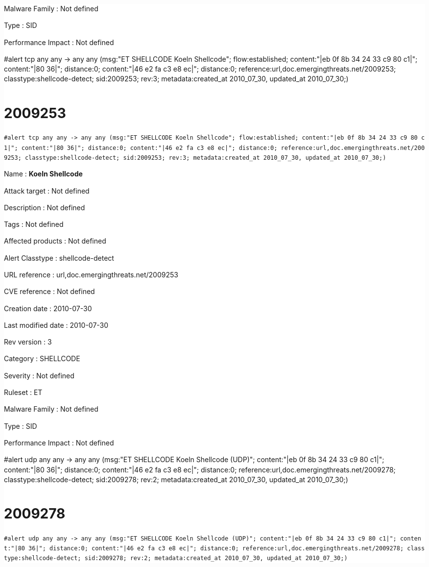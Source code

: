 Malware Family : Not defined

Type : SID

Performance Impact : Not defined



#alert tcp any any -> any any (msg:"ET SHELLCODE Koeln Shellcode"; flow:established; content:"|eb 0f 8b 34 24 33 c9 80 c1|"; content:"|80 36|"; distance:0; content:"|46 e2 fa c3 e8 ec|"; distance:0; reference:url,doc.emergingthreats.net/2009253; classtype:shellcode-detect; sid:2009253; rev:3; metadata:created_at 2010_07_30, updated_at 2010_07_30;)

# 2009253
`#alert tcp any any -> any any (msg:"ET SHELLCODE Koeln Shellcode"; flow:established; content:"|eb 0f 8b 34 24 33 c9 80 c1|"; content:"|80 36|"; distance:0; content:"|46 e2 fa c3 e8 ec|"; distance:0; reference:url,doc.emergingthreats.net/2009253; classtype:shellcode-detect; sid:2009253; rev:3; metadata:created_at 2010_07_30, updated_at 2010_07_30;)
` 

Name : **Koeln Shellcode** 

Attack target : Not defined

Description : Not defined

Tags : Not defined

Affected products : Not defined

Alert Classtype : shellcode-detect

URL reference : url,doc.emergingthreats.net/2009253

CVE reference : Not defined

Creation date : 2010-07-30

Last modified date : 2010-07-30

Rev version : 3

Category : SHELLCODE

Severity : Not defined

Ruleset : ET

Malware Family : Not defined

Type : SID

Performance Impact : Not defined



#alert udp any any -> any any (msg:"ET SHELLCODE Koeln Shellcode (UDP)"; content:"|eb 0f 8b 34 24 33 c9 80 c1|"; content:"|80 36|"; distance:0; content:"|46 e2 fa c3 e8 ec|"; distance:0; reference:url,doc.emergingthreats.net/2009278; classtype:shellcode-detect; sid:2009278; rev:2; metadata:created_at 2010_07_30, updated_at 2010_07_30;)

# 2009278
`#alert udp any any -> any any (msg:"ET SHELLCODE Koeln Shellcode (UDP)"; content:"|eb 0f 8b 34 24 33 c9 80 c1|"; content:"|80 36|"; distance:0; content:"|46 e2 fa c3 e8 ec|"; distance:0; reference:url,doc.emergingthreats.net/2009278; classtype:shellcode-detect; sid:2009278; rev:2; metadata:created_at 2010_07_30, updated_at 2010_07_30;)
` 
